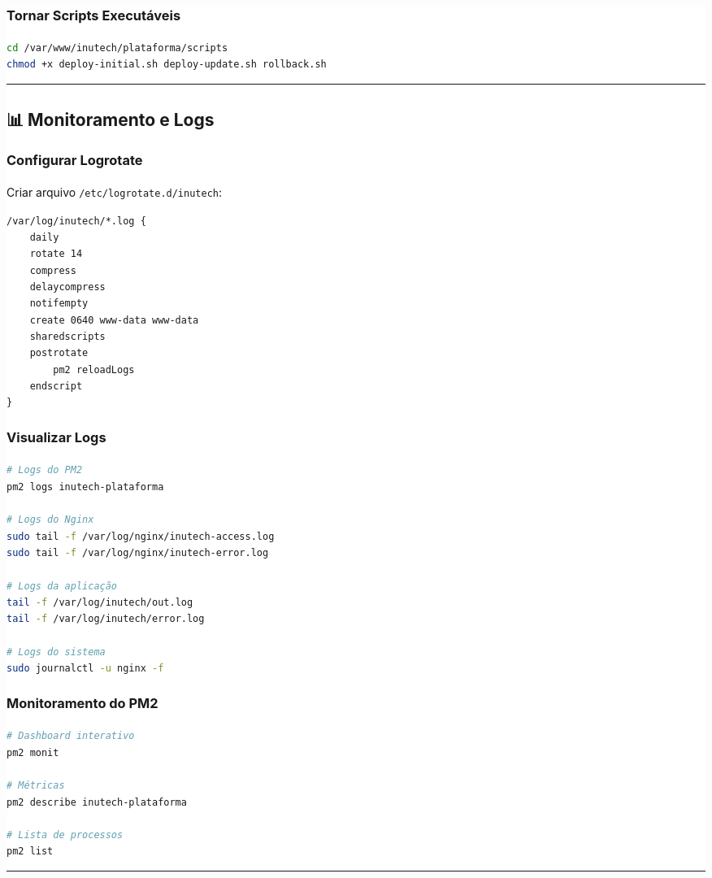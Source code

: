 ### Tornar Scripts Executáveis

```bash
cd /var/www/inutech/plataforma/scripts
chmod +x deploy-initial.sh deploy-update.sh rollback.sh
```

---

## 📊 Monitoramento e Logs

### Configurar Logrotate

Criar arquivo `/etc/logrotate.d/inutech`:

```
/var/log/inutech/*.log {
    daily
    rotate 14
    compress
    delaycompress
    notifempty
    create 0640 www-data www-data
    sharedscripts
    postrotate
        pm2 reloadLogs
    endscript
}
```

### Visualizar Logs

```bash
# Logs do PM2
pm2 logs inutech-plataforma

# Logs do Nginx
sudo tail -f /var/log/nginx/inutech-access.log
sudo tail -f /var/log/nginx/inutech-error.log

# Logs da aplicação
tail -f /var/log/inutech/out.log
tail -f /var/log/inutech/error.log

# Logs do sistema
sudo journalctl -u nginx -f
```

### Monitoramento do PM2

```bash
# Dashboard interativo
pm2 monit

# Métricas
pm2 describe inutech-plataforma

# Lista de processos
pm2 list
```

---